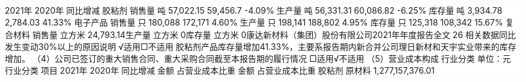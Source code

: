 2021年
2020年
同比增减
胶粘剂
销售量
吨
57,022.15
59,456.7
-4.09%
生产量
吨
56,331.31
60,086.82
-6.25%
库存量
吨
3,934.78
2,784.03
41.33%
电子产品
销售量
只
180,088
172,171
4.60%
生产量
只
198,141
188,802
4.95%
库存量
只
125,318
108,342
15.67%
复合材料
销售量
立方米
24,793.14生产量
立方米
0库存量
立方米
0康达新材料（集团）股份有限公司2021年年度报告全文
26
相关数据同比发生变动30%以上的原因说明
√适用□不适用
胶粘剂产品库存量增加41.33%，主要系报告期内新合并公司理日新材和天宇实业带来的库存增加。
（4）公司已签订的重大销售合同、重大采购合同截至本报告期的履行情况
□适用√不适用
（5）营业成本构成
行业分类
单位：元
行业分类
项目
2021年
2020年
同比增减
金额
占营业成本比重
金额
占营业成本比重
胶粘剂
原材料
1,277,157,376.01
